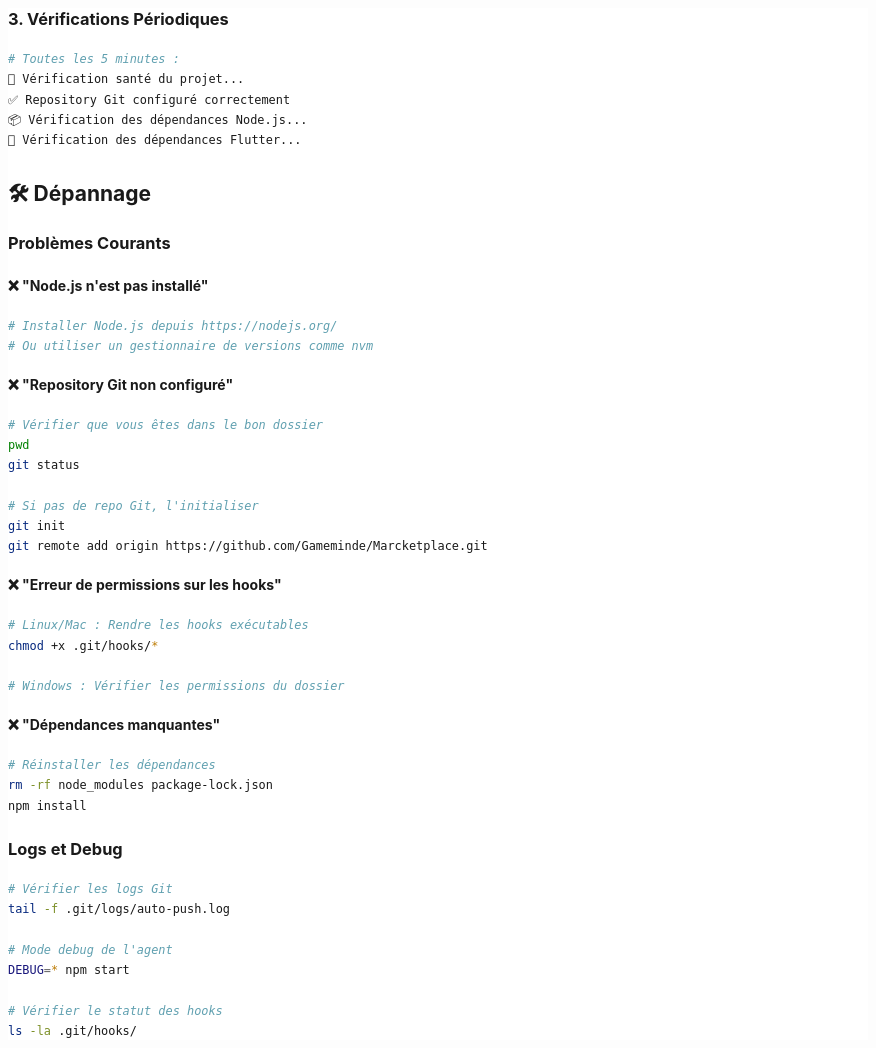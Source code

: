 ### **3. Vérifications Périodiques**
```bash
# Toutes les 5 minutes :
🏥 Vérification santé du projet...
✅ Repository Git configuré correctement
📦 Vérification des dépendances Node.js...
📱 Vérification des dépendances Flutter...
```

## 🛠️ Dépannage

### **Problèmes Courants**

#### ❌ "Node.js n'est pas installé"
```bash
# Installer Node.js depuis https://nodejs.org/
# Ou utiliser un gestionnaire de versions comme nvm
```

#### ❌ "Repository Git non configuré"
```bash
# Vérifier que vous êtes dans le bon dossier
pwd
git status

# Si pas de repo Git, l'initialiser
git init
git remote add origin https://github.com/Gameminde/Marcketplace.git
```

#### ❌ "Erreur de permissions sur les hooks"
```bash
# Linux/Mac : Rendre les hooks exécutables
chmod +x .git/hooks/*

# Windows : Vérifier les permissions du dossier
```

#### ❌ "Dépendances manquantes"
```bash
# Réinstaller les dépendances
rm -rf node_modules package-lock.json
npm install
```

### **Logs et Debug**
```bash
# Vérifier les logs Git
tail -f .git/logs/auto-push.log

# Mode debug de l'agent
DEBUG=* npm start

# Vérifier le statut des hooks
ls -la .git/hooks/
```
